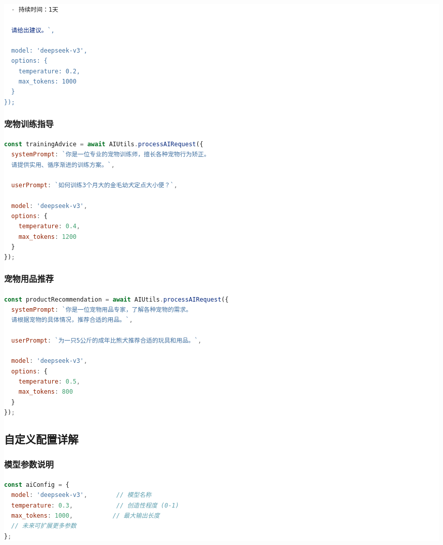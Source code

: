 ```javascript
  - 持续时间：1天
  
  请给出建议。`,
  
  model: 'deepseek-v3',
  options: {
    temperature: 0.2,
    max_tokens: 1000
  }
});
```

### 宠物训练指导

```javascript
const trainingAdvice = await AIUtils.processAIRequest({
  systemPrompt: `你是一位专业的宠物训练师，擅长各种宠物行为矫正。
  请提供实用、循序渐进的训练方案。`,
  
  userPrompt: `如何训练3个月大的金毛幼犬定点大小便？`,
  
  model: 'deepseek-v3',
  options: {
    temperature: 0.4,
    max_tokens: 1200
  }
});
```

### 宠物用品推荐

```javascript
const productRecommendation = await AIUtils.processAIRequest({
  systemPrompt: `你是一位宠物用品专家，了解各种宠物的需求。
  请根据宠物的具体情况，推荐合适的用品。`,
  
  userPrompt: `为一只5公斤的成年比熊犬推荐合适的玩具和用品。`,
  
  model: 'deepseek-v3',
  options: {
    temperature: 0.5,
    max_tokens: 800
  }
});
```

## 自定义配置详解

### 模型参数说明

```javascript
const aiConfig = {
  model: 'deepseek-v3',        // 模型名称
  temperature: 0.3,            // 创造性程度 (0-1)
  max_tokens: 1000,           // 最大输出长度
  // 未来可扩展更多参数
};
```
